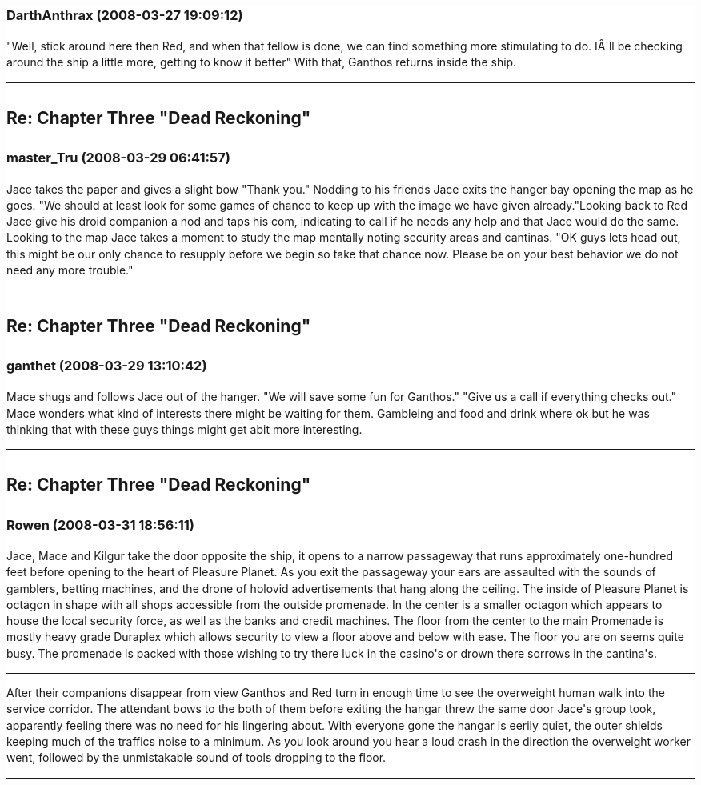 ### **DarthAnthrax** (2008-03-27 19:09:12)

"Well, stick around here then Red, and when that fellow is done, we can find something more stimulating to do. IÂ´ll be checking around the ship a little more, getting to know it better"
With that, Ganthos returns inside the ship.

---

## Re: Chapter Three "Dead Reckoning"

### **master_Tru** (2008-03-29 06:41:57)

Jace takes the paper and gives a slight bow "Thank you." Nodding to his friends Jace exits the hanger bay opening the map as he goes. "We should at least look for some games of chance to keep up with the image we have given already."Looking back to Red Jace give his droid companion a nod and taps his com, indicating to call if he needs any help and that Jace would do the same. Looking to the map Jace takes a moment to study the map mentally noting security areas and cantinas. "OK guys lets head out, this might be our only chance to resupply before we begin so take that chance now. Please be on your best behavior we do not need any more trouble."

---

## Re: Chapter Three "Dead Reckoning"

### **ganthet** (2008-03-29 13:10:42)

Mace shugs and follows Jace out of the hanger. "We will save some fun for Ganthos." "Give us a call if everything checks out." Mace wonders what kind of interests there might be waiting for them. Gambleing and food and drink where ok but he was thinking that with these guys things might get abit more interesting.

---

## Re: Chapter Three "Dead Reckoning"

### **Rowen** (2008-03-31 18:56:11)

Jace, Mace and Kilgur take the door opposite the ship, it opens to a narrow passageway that runs approximately one-hundred feet before opening to the heart of Pleasure Planet. As you exit the passageway your ears are assaulted with the sounds of gamblers, betting machines, and the drone of holovid advertisements that hang along the ceiling.
The inside of Pleasure Planet is octagon in shape with all shops accessible from the outside promenade. In the center is a smaller octagon which appears to house the local security force, as well as the banks and credit machines.
The floor from the center to the main Promenade is mostly heavy grade Duraplex which allows security to view a floor above and below with ease.
The floor you are on seems quite busy. The promenade is packed with those wishing to try there luck in the casino's or drown there sorrows in the cantina's.
___________________________________________________________
After their companions disappear from view Ganthos and Red turn in enough time to see the overweight human walk into the service corridor. The attendant bows to the both of them before exiting the hangar threw the same door Jace's group took, apparently feeling there was no need for his lingering about. With everyone gone the hangar is eerily quiet, the outer shields keeping much of the traffics noise to a minimum. As you look around you hear a loud crash in the direction the overweight worker went, followed by the unmistakable sound of tools dropping to the floor.

---